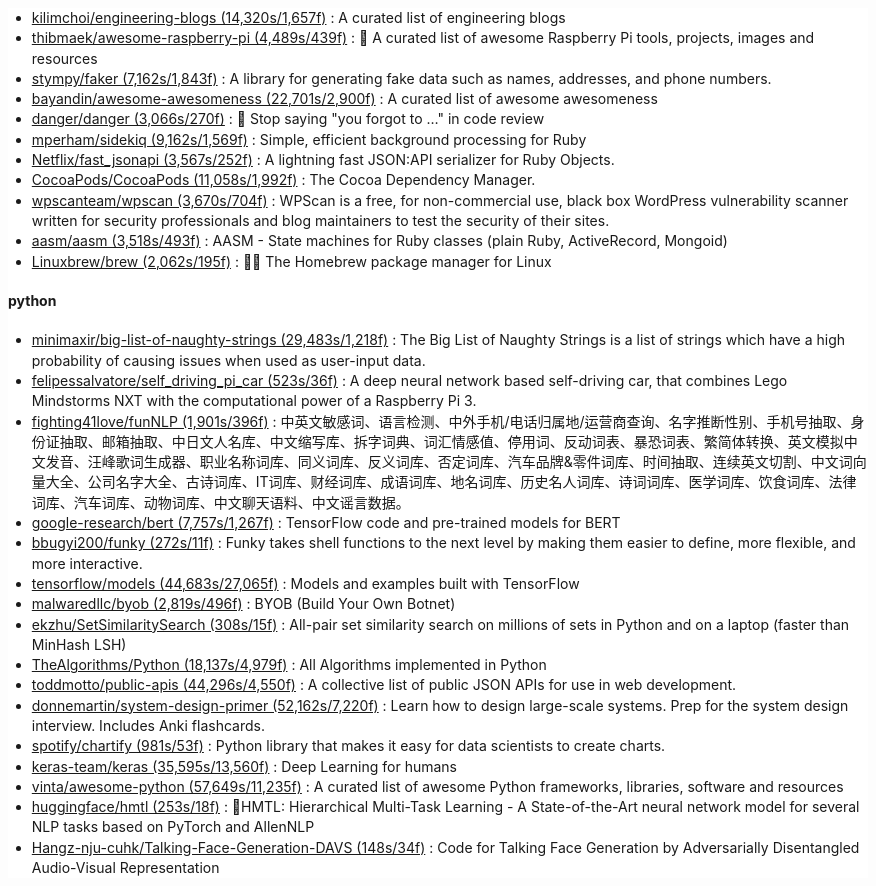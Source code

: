 * [kilimchoi/engineering-blogs (14,320s/1,657f)](https://github.com/kilimchoi/engineering-blogs) : A curated list of engineering blogs
* [thibmaek/awesome-raspberry-pi (4,489s/439f)](https://github.com/thibmaek/awesome-raspberry-pi) : 📝 A curated list of awesome Raspberry Pi tools, projects, images and resources
* [stympy/faker (7,162s/1,843f)](https://github.com/stympy/faker) : A library for generating fake data such as names, addresses, and phone numbers.
* [bayandin/awesome-awesomeness (22,701s/2,900f)](https://github.com/bayandin/awesome-awesomeness) : A curated list of awesome awesomeness
* [danger/danger (3,066s/270f)](https://github.com/danger/danger) : 🚫 Stop saying "you forgot to …" in code review
* [mperham/sidekiq (9,162s/1,569f)](https://github.com/mperham/sidekiq) : Simple, efficient background processing for Ruby
* [Netflix/fast_jsonapi (3,567s/252f)](https://github.com/Netflix/fast_jsonapi) : A lightning fast JSON:API serializer for Ruby Objects.
* [CocoaPods/CocoaPods (11,058s/1,992f)](https://github.com/CocoaPods/CocoaPods) : The Cocoa Dependency Manager.
* [wpscanteam/wpscan (3,670s/704f)](https://github.com/wpscanteam/wpscan) : WPScan is a free, for non-commercial use, black box WordPress vulnerability scanner written for security professionals and blog maintainers to test the security of their sites.
* [aasm/aasm (3,518s/493f)](https://github.com/aasm/aasm) : AASM - State machines for Ruby classes (plain Ruby, ActiveRecord, Mongoid)
* [Linuxbrew/brew (2,062s/195f)](https://github.com/Linuxbrew/brew) : 🍺🐧 The Homebrew package manager for Linux

#### python
* [minimaxir/big-list-of-naughty-strings (29,483s/1,218f)](https://github.com/minimaxir/big-list-of-naughty-strings) : The Big List of Naughty Strings is a list of strings which have a high probability of causing issues when used as user-input data.
* [felipessalvatore/self_driving_pi_car (523s/36f)](https://github.com/felipessalvatore/self_driving_pi_car) : A deep neural network based self-driving car, that combines Lego Mindstorms NXT with the computational power of a Raspberry Pi 3.
* [fighting41love/funNLP (1,901s/396f)](https://github.com/fighting41love/funNLP) : 中英文敏感词、语言检测、中外手机/电话归属地/运营商查询、名字推断性别、手机号抽取、身份证抽取、邮箱抽取、中日文人名库、中文缩写库、拆字词典、词汇情感值、停用词、反动词表、暴恐词表、繁简体转换、英文模拟中文发音、汪峰歌词生成器、职业名称词库、同义词库、反义词库、否定词库、汽车品牌&零件词库、时间抽取、连续英文切割、中文词向量大全、公司名字大全、古诗词库、IT词库、财经词库、成语词库、地名词库、历史名人词库、诗词词库、医学词库、饮食词库、法律词库、汽车词库、动物词库、中文聊天语料、中文谣言数据。
* [google-research/bert (7,757s/1,267f)](https://github.com/google-research/bert) : TensorFlow code and pre-trained models for BERT
* [bbugyi200/funky (272s/11f)](https://github.com/bbugyi200/funky) : Funky takes shell functions to the next level by making them easier to define, more flexible, and more interactive.
* [tensorflow/models (44,683s/27,065f)](https://github.com/tensorflow/models) : Models and examples built with TensorFlow
* [malwaredllc/byob (2,819s/496f)](https://github.com/malwaredllc/byob) : BYOB (Build Your Own Botnet)
* [ekzhu/SetSimilaritySearch (308s/15f)](https://github.com/ekzhu/SetSimilaritySearch) : All-pair set similarity search on millions of sets in Python and on a laptop (faster than MinHash LSH)
* [TheAlgorithms/Python (18,137s/4,979f)](https://github.com/TheAlgorithms/Python) : All Algorithms implemented in Python
* [toddmotto/public-apis (44,296s/4,550f)](https://github.com/toddmotto/public-apis) : A collective list of public JSON APIs for use in web development.
* [donnemartin/system-design-primer (52,162s/7,220f)](https://github.com/donnemartin/system-design-primer) : Learn how to design large-scale systems. Prep for the system design interview. Includes Anki flashcards.
* [spotify/chartify (981s/53f)](https://github.com/spotify/chartify) : Python library that makes it easy for data scientists to create charts.
* [keras-team/keras (35,595s/13,560f)](https://github.com/keras-team/keras) : Deep Learning for humans
* [vinta/awesome-python (57,649s/11,235f)](https://github.com/vinta/awesome-python) : A curated list of awesome Python frameworks, libraries, software and resources
* [huggingface/hmtl (253s/18f)](https://github.com/huggingface/hmtl) : 🌊HMTL: Hierarchical Multi-Task Learning - A State-of-the-Art neural network model for several NLP tasks based on PyTorch and AllenNLP
* [Hangz-nju-cuhk/Talking-Face-Generation-DAVS (148s/34f)](https://github.com/Hangz-nju-cuhk/Talking-Face-Generation-DAVS) : Code for Talking Face Generation by Adversarially Disentangled Audio-Visual Representation